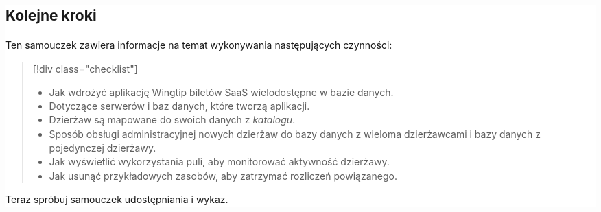 ## <a name="next-steps"></a>Kolejne kroki

Ten samouczek zawiera informacje na temat wykonywania następujących czynności:

> [!div class="checklist"]
> - Jak wdrożyć aplikację Wingtip biletów SaaS wielodostępne w bazie danych.
> - Dotyczące serwerów i baz danych, które tworzą aplikacji.
> - Dzierżaw są mapowane do swoich danych z *katalogu*.
> - Sposób obsługi administracyjnej nowych dzierżaw do bazy danych z wieloma dzierżawcami i bazy danych z pojedynczej dzierżawy.
> - Jak wyświetlić wykorzystania puli, aby monitorować aktywność dzierżawy.
> - Jak usunąć przykładowych zasobów, aby zatrzymać rozliczeń powiązanego.

Teraz spróbuj [samouczek udostępniania i wykaz](sql-database-saas-tutorial-provision-and-catalog.md).




[link-aka-ms-deploywtp-mtapp-52k]: http://aka.ms/deploywtp-mtapp


[link-azure-get-started-powershell-41q]: https://docs.microsoft.com/powershell/azure/get-started-azureps

[link-github-wingtip-multitenantdb-55g]: https://github.com/Microsoft/WingtipTicketsSaaS-MultiTenantDB/





[image-deploy-to-azure-blue-48d]: media/saas-multitenantdb-get-started-deploy/deploy.png "Przycisk wdrażanie na platformie Azure."

